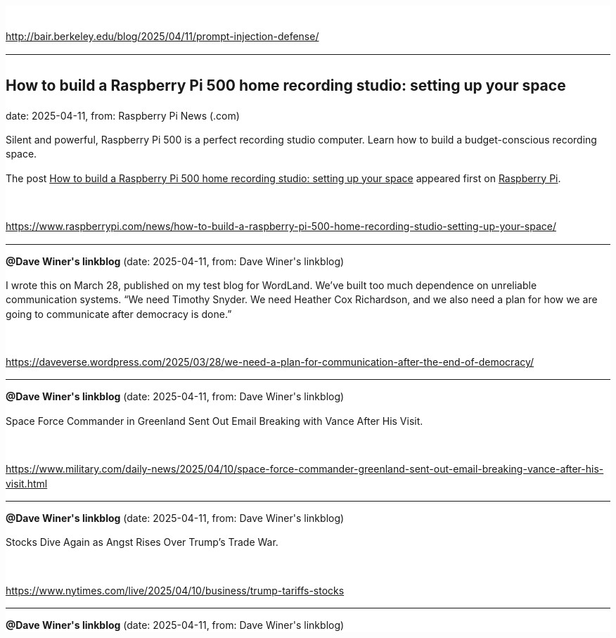 <br> 

<http://bair.berkeley.edu/blog/2025/04/11/prompt-injection-defense/>

---

## How to build a Raspberry Pi 500 home recording studio: setting up your space

date: 2025-04-11, from: Raspberry Pi News (.com)

<p>Silent and powerful, Raspberry Pi 500 is a perfect recording studio computer. Learn how to build a budget-conscious recording space.</p>
<p>The post <a href="https://www.raspberrypi.com/news/how-to-build-a-raspberry-pi-500-home-recording-studio-setting-up-your-space/">How to build a Raspberry Pi 500 home recording studio: setting up your space</a> appeared first on <a href="https://www.raspberrypi.com">Raspberry Pi</a>.</p>
 

<br> 

<https://www.raspberrypi.com/news/how-to-build-a-raspberry-pi-500-home-recording-studio-setting-up-your-space/>

---

**@Dave Winer's linkblog** (date: 2025-04-11, from: Dave Winer's linkblog)

I wrote this on March 28, published on my test blog for WordLand. We’ve built too much dependence on unreliable communication systems. “We need Timothy Snyder. We need Heather Cox Richardson, and we also need a plan for how we are going to communicate after democracy is done.” 

<br> 

<https://daveverse.wordpress.com/2025/03/28/we-need-a-plan-for-communication-after-the-end-of-democracy/>

---

**@Dave Winer's linkblog** (date: 2025-04-11, from: Dave Winer's linkblog)

Space Force Commander in Greenland Sent Out Email Breaking with Vance After His Visit. 

<br> 

<https://www.military.com/daily-news/2025/04/10/space-force-commander-greenland-sent-out-email-breaking-vance-after-his-visit.html>

---

**@Dave Winer's linkblog** (date: 2025-04-11, from: Dave Winer's linkblog)

Stocks Dive Again as Angst Rises Over Trump’s Trade War. 

<br> 

<https://www.nytimes.com/live/2025/04/10/business/trump-tariffs-stocks>

---

**@Dave Winer's linkblog** (date: 2025-04-11, from: Dave Winer's linkblog)
